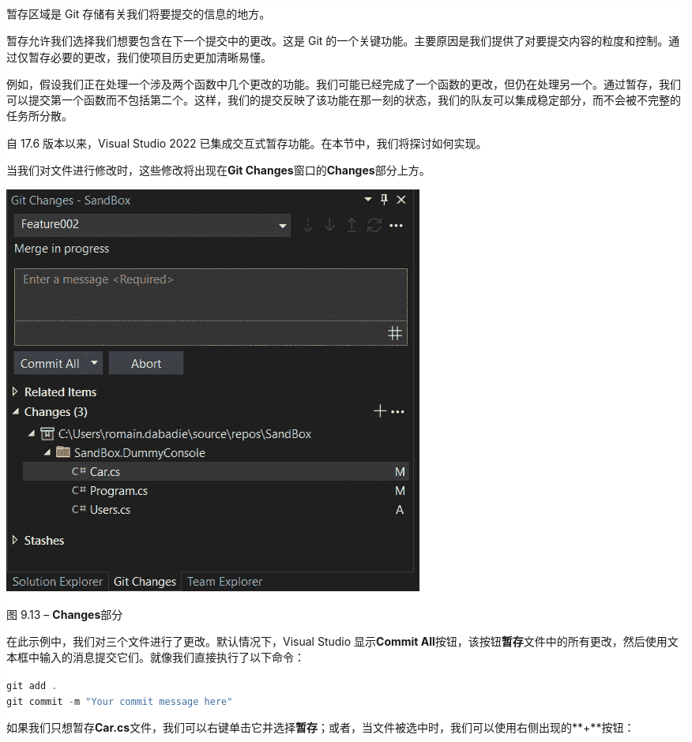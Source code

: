 暂存区域是 Git 存储有关我们将要提交的信息的地方。

暂存允许我们选择我们想要包含在下一个提交中的更改。这是 Git 的一个关键功能。主要原因是我们提供了对要提交内容的粒度和控制。通过仅暂存必要的更改，我们使项目历史更加清晰易懂。

例如，假设我们正在处理一个涉及两个函数中几个更改的功能。我们可能已经完成了一个函数的更改，但仍在处理另一个。通过暂存，我们可以提交第一个函数而不包括第二个。这样，我们的提交反映了该功能在那一刻的状态，我们的队友可以集成稳定部分，而不会被不完整的任务所分散。

自 17.6 版本以来，Visual Studio 2022 已集成交互式暂存功能。在本节中，我们将探讨如何实现。

当我们对文件进行修改时，这些修改将出现在**Git Changes**窗口的**Changes**部分上方。

![图 9.13 – Changes 部分](img/B22218_09_13.jpg)

图 9.13 – **Changes**部分

在此示例中，我们对三个文件进行了更改。默认情况下，Visual Studio 显示**Commit All**按钮，该按钮**暂存**文件中的所有更改，然后使用文本框中输入的消息提交它们。就像我们直接执行了以下命令：

```cs
git add .
git commit -m "Your commit message here"
```

如果我们只想暂存**Car.cs**文件，我们可以右键单击它并选择**暂存**；或者，当文件被选中时，我们可以使用右侧出现的**+**按钮：
